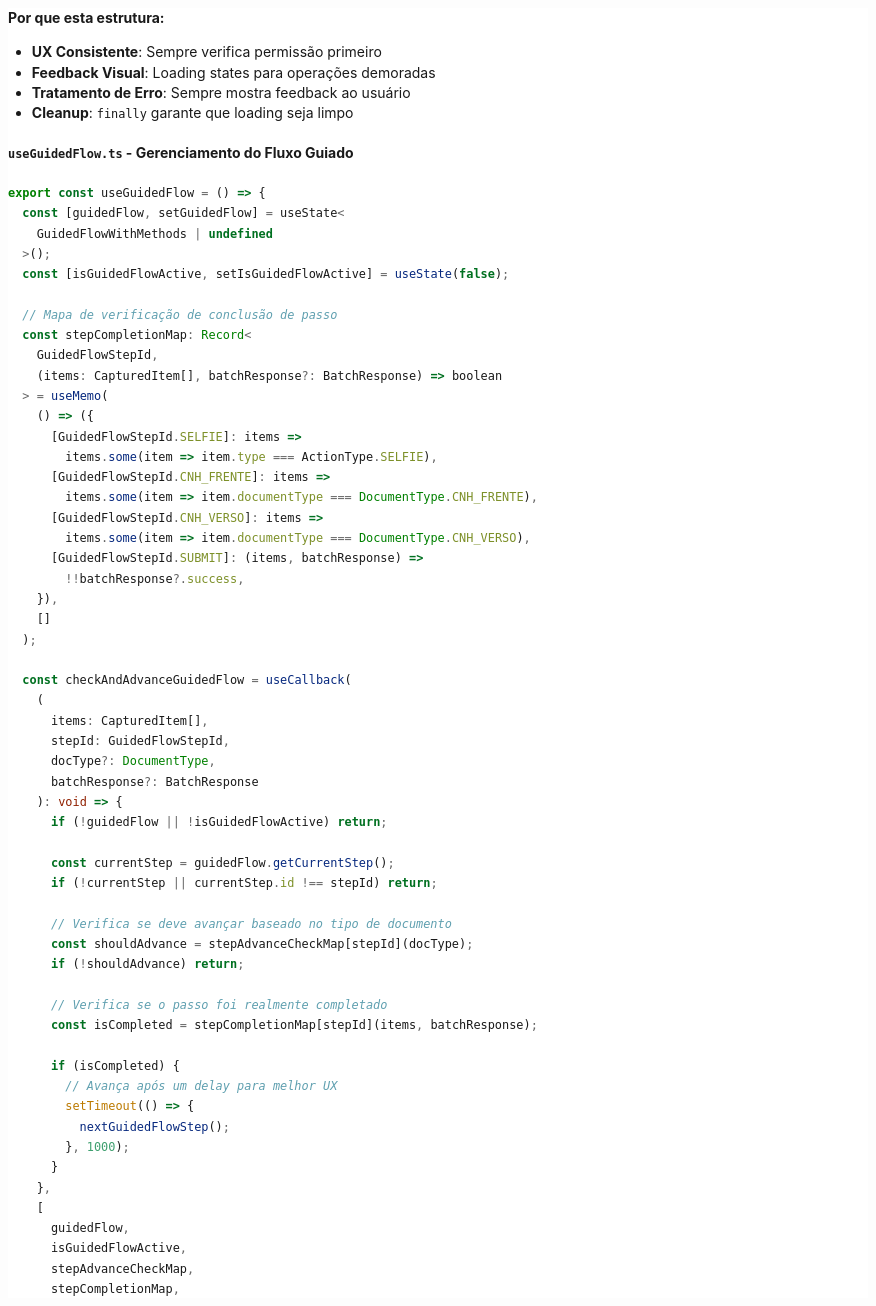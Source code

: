 **Por que esta estrutura:**

- **UX Consistente**: Sempre verifica permissão primeiro
- **Feedback Visual**: Loading states para operações demoradas
- **Tratamento de Erro**: Sempre mostra feedback ao usuário
- **Cleanup**: `finally` garante que loading seja limpo

#### `useGuidedFlow.ts` - Gerenciamento do Fluxo Guiado

```typescript
export const useGuidedFlow = () => {
  const [guidedFlow, setGuidedFlow] = useState<
    GuidedFlowWithMethods | undefined
  >();
  const [isGuidedFlowActive, setIsGuidedFlowActive] = useState(false);

  // Mapa de verificação de conclusão de passo
  const stepCompletionMap: Record<
    GuidedFlowStepId,
    (items: CapturedItem[], batchResponse?: BatchResponse) => boolean
  > = useMemo(
    () => ({
      [GuidedFlowStepId.SELFIE]: items =>
        items.some(item => item.type === ActionType.SELFIE),
      [GuidedFlowStepId.CNH_FRENTE]: items =>
        items.some(item => item.documentType === DocumentType.CNH_FRENTE),
      [GuidedFlowStepId.CNH_VERSO]: items =>
        items.some(item => item.documentType === DocumentType.CNH_VERSO),
      [GuidedFlowStepId.SUBMIT]: (items, batchResponse) =>
        !!batchResponse?.success,
    }),
    []
  );

  const checkAndAdvanceGuidedFlow = useCallback(
    (
      items: CapturedItem[],
      stepId: GuidedFlowStepId,
      docType?: DocumentType,
      batchResponse?: BatchResponse
    ): void => {
      if (!guidedFlow || !isGuidedFlowActive) return;

      const currentStep = guidedFlow.getCurrentStep();
      if (!currentStep || currentStep.id !== stepId) return;

      // Verifica se deve avançar baseado no tipo de documento
      const shouldAdvance = stepAdvanceCheckMap[stepId](docType);
      if (!shouldAdvance) return;

      // Verifica se o passo foi realmente completado
      const isCompleted = stepCompletionMap[stepId](items, batchResponse);

      if (isCompleted) {
        // Avança após um delay para melhor UX
        setTimeout(() => {
          nextGuidedFlowStep();
        }, 1000);
      }
    },
    [
      guidedFlow,
      isGuidedFlowActive,
      stepAdvanceCheckMap,
      stepCompletionMap,
```